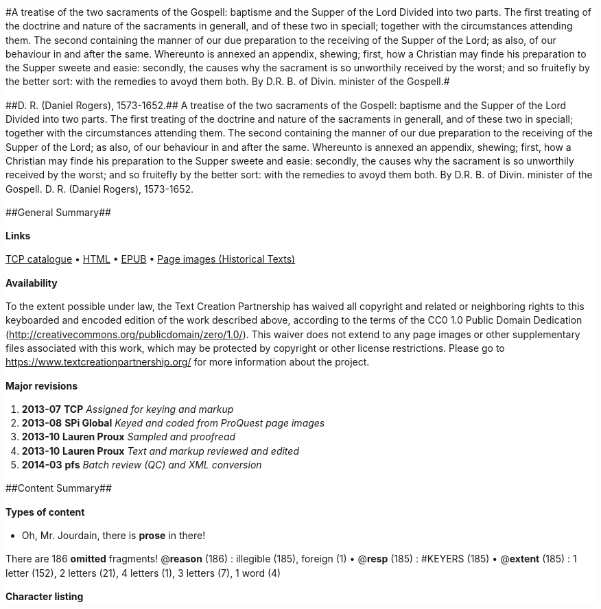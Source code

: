 #A treatise of the two sacraments of the Gospell: baptisme and the Supper of the Lord Divided into two parts. The first treating of the doctrine and nature of the sacraments in generall, and of these two in speciall; together with the circumstances attending them. The second containing the manner of our due preparation to the receiving of the Supper of the Lord; as also, of our behaviour in and after the same. Whereunto is annexed an appendix, shewing; first, how a Christian may finde his preparation to the Supper sweete and easie: secondly, the causes why the sacrament is so unworthily received by the worst; and so fruitefly by the better sort: with the remedies to avoyd them both. By D.R. B. of Divin. minister of the Gospell.#

##D. R. (Daniel Rogers), 1573-1652.##
A treatise of the two sacraments of the Gospell: baptisme and the Supper of the Lord Divided into two parts. The first treating of the doctrine and nature of the sacraments in generall, and of these two in speciall; together with the circumstances attending them. The second containing the manner of our due preparation to the receiving of the Supper of the Lord; as also, of our behaviour in and after the same. Whereunto is annexed an appendix, shewing; first, how a Christian may finde his preparation to the Supper sweete and easie: secondly, the causes why the sacrament is so unworthily received by the worst; and so fruitefly by the better sort: with the remedies to avoyd them both. By D.R. B. of Divin. minister of the Gospell.
D. R. (Daniel Rogers), 1573-1652.

##General Summary##

**Links**

[TCP catalogue](http://www.ota.ox.ac.uk/tcp/)  • 
[HTML](http://tei.it.ox.ac.uk/tcp/Texts-HTML/free/A10/A10898.html)  • 
[EPUB](http://tei.it.ox.ac.uk/tcp/Texts-EPUB/free/A10/A10898.epub) • 
[Page images (Historical Texts)](https://historicaltexts.jisc.ac.uk/eebo-99847305e)

**Availability**

To the extent possible under law, the Text Creation Partnership has waived all copyright and related or neighboring rights to this keyboarded and encoded edition of the work described above, according to the terms of the CC0 1.0 Public Domain Dedication (http://creativecommons.org/publicdomain/zero/1.0/). This waiver does not extend to any page images or other supplementary files associated with this work, which may be protected by copyright or other license restrictions. Please go to https://www.textcreationpartnership.org/ for more information about the project.

**Major revisions**

1. __2013-07__ __TCP__ *Assigned for keying and markup*
1. __2013-08__ __SPi Global__ *Keyed and coded from ProQuest page images*
1. __2013-10__ __Lauren Proux__ *Sampled and proofread*
1. __2013-10__ __Lauren Proux__ *Text and markup reviewed and edited*
1. __2014-03__ __pfs__ *Batch review (QC) and XML conversion*

##Content Summary##

**Types of content**

  * Oh, Mr. Jourdain, there is **prose** in there!

There are 186 **omitted** fragments! 
 @__reason__ (186) : illegible (185), foreign (1)  •  @__resp__ (185) : #KEYERS (185)  •  @__extent__ (185) : 1 letter (152), 2 letters (21), 4 letters (1), 3 letters (7), 1 word (4)

**Character listing**

